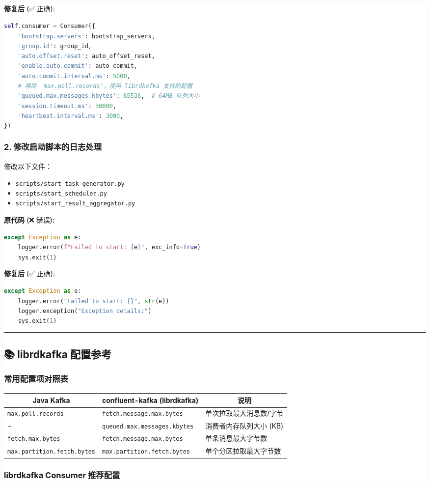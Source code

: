**修复后** (✅ 正确):
```python
self.consumer = Consumer({
    'bootstrap.servers': bootstrap_servers,
    'group.id': group_id,
    'auto.offset.reset': auto_offset_reset,
    'enable.auto.commit': auto_commit,
    'auto.commit.interval.ms': 5000,
    # 移除 'max.poll.records'，使用 librdkafka 支持的配置
    'queued.max.messages.kbytes': 65536,  # 64MB 队列大小
    'session.timeout.ms': 30000,
    'heartbeat.interval.ms': 3000,
})
```

### 2. 修改启动脚本的日志处理

修改以下文件：
- `scripts/start_task_generator.py`
- `scripts/start_scheduler.py`
- `scripts/start_result_aggregator.py`

**原代码** (❌ 错误):
```python
except Exception as e:
    logger.error(f"Failed to start: {e}", exc_info=True)
    sys.exit(1)
```

**修复后** (✅ 正确):
```python
except Exception as e:
    logger.error("Failed to start: {}", str(e))
    logger.exception("Exception details:")
    sys.exit(1)
```

---

## 📚 librdkafka 配置参考

### 常用配置项对照表

| Java Kafka | confluent-kafka (librdkafka) | 说明 |
|-----------|----------------------------|------|
| `max.poll.records` | `fetch.message.max.bytes` | 单次拉取最大消息数/字节 |
| - | `queued.max.messages.kbytes` | 消费者内存队列大小 (KB) |
| `fetch.max.bytes` | `fetch.message.max.bytes` | 单条消息最大字节数 |
| `max.partition.fetch.bytes` | `max.partition.fetch.bytes` | 单个分区拉取最大字节数 |

### librdkafka Consumer 推荐配置
